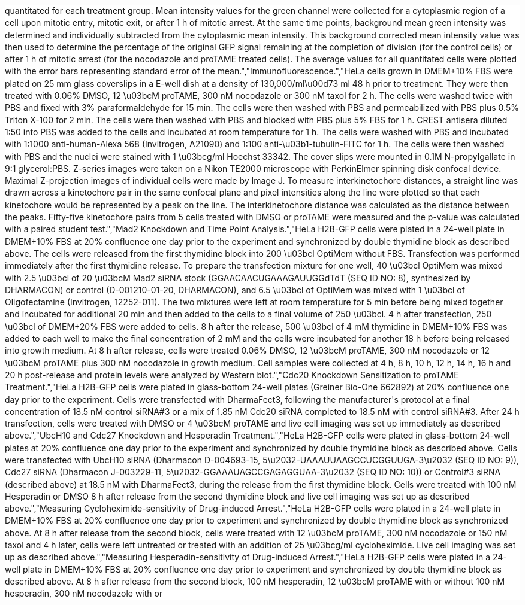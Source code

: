 quantitated for each treatment group. Mean intensity values for the green channel were collected for a cytoplasmic region of a cell upon mitotic entry, mitotic exit, or after 1 h of mitotic arrest. At the same time points, background mean green intensity was determined and individually subtracted from the cytoplasmic mean intensity. This background corrected mean intensity value was then used to determine the percentage of the original GFP signal remaining at the completion of division (for the control cells) or after 1 h of mitotic arrest (for the nocodazole and proTAME treated cells). The average values for all quantitated cells were plotted with the error bars representing standard error of the mean.","Immunofluorescence.","HeLa cells grown in DMEM+10% FBS were plated on 25 mm glass coverslips in a E-well dish at a density of 130,000\/ml\u00d73 ml 48 h prior to treatment. They were then treated with 0.06% DMSO, 12 \u03bcM proTAME, 300 nM nocodazole or 300 nM taxol for 2 h. The cells were washed twice with PBS and fixed with 3% paraformaldehyde for 15 min. The cells were then washed with PBS and permeabilized with PBS plus 0.5% Triton X-100 for 2 min. The cells were then washed with PBS and blocked with PBS plus 5% FBS for 1 h. CREST antisera diluted 1:50 into PBS was added to the cells and incubated at room temperature for 1 h. The cells were washed with PBS and incubated with 1:1000 anti-human-Alexa 568 (Invitrogen, A21090) and 1:100 anti-\u03b1-tubulin-FITC for 1 h. The cells were then washed with PBS and the nuclei were stained with 1 \u03bcg\/ml Hoechst 33342. The cover slips were mounted in 0.1M N-propylgallate in 9:1 glycerol:PBS. Z-series images were taken on a Nikon TE2000 microscope with PerkinElmer spinning disk confocal device. Maximal Z-projection images of individual cells were made by Image J. To measure interkinetochore distances, a straight line was drawn across a kinetochore pair in the same confocal plane and pixel intensities along the line were plotted so that each kinetochore would be represented by a peak on the line. The interkinetochore distance was calculated as the distance between the peaks. Fifty-five kinetochore pairs from 5 cells treated with DMSO or proTAME were measured and the p-value was calculated with a paired student test.","Mad2 Knockdown and Time Point Analysis.","HeLa H2B-GFP cells were plated in a 24-well plate in DMEM+10% FBS at 20% confluence one day prior to the experiment and synchronized by double thymidine block as described above. The cells were released from the first thymidine block into 200 \u03bcl OptiMem without FBS. Transfection was performed immediately after the first thymidine release. To prepare the transfection mixture for one well, 40 \u03bcl OptiMem was mixed with 2.5 \u03bcl of 20 \u03bcM Mad2 siRNA stock (GGAACAACUGAAAGAUUGGdTdT (SEQ ID NO: 8), synthesized by DHARMACON) or control (D-001210-01-20, DHARMACON), and 6.5 \u03bcl of OptiMem was mixed with 1 \u03bcl of Oligofectamine (Invitrogen, 12252-011). The two mixtures were left at room temperature for 5 min before being mixed together and incubated for additional 20 min and then added to the cells to a final volume of 250 \u03bcl. 4 h after transfection, 250 \u03bcl of DMEM+20% FBS were added to cells. 8 h after the release, 500 \u03bcl of 4 mM thymidine in DMEM+10% FBS was added to each well to make the final concentration of 2 mM and the cells were incubated for another 18 h before being released into growth medium. At 8 h after release, cells were treated 0.06% DMSO, 12 \u03bcM proTAME, 300 nM nocodazole or 12 \u03bcM proTAME plus 300 nM nocodazole in growth medium. Cell samples were collected at 4 h, 8 h, 10 h, 12 h, 14 h, 16 h and 20 h post-release and protein levels were analyzed by Western blot.","Cdc20 Knockdown Sensitization to proTAME Treatment.","HeLa H2B-GFP cells were plated in glass-bottom 24-well plates (Greiner Bio-One 662892) at 20% confluence one day prior to the experiment. Cells were transfected with DharmaFect3, following the manufacturer's protocol at a final concentration of 18.5 nM control siRNA#3 or a mix of 1.85 nM Cdc20 siRNA completed to 18.5 nM with control siRNA#3. After 24 h transfection, cells were treated with DMSO or 4 \u03bcM proTAME and live cell imaging was set up immediately as described above.","UbcH10 and Cdc27 Knockdown and Hesperadin Treatment.","HeLa H2B-GFP cells were plated in glass-bottom 24-well plates at 20% confluence one day prior to the experiment and synchronized by double thymidine block as described above. Cells were transfected with UbcH10 siRNA (Dharmacon D-004693-15, 5\u2032-UAAAUUAAGCCUCGGUUGA-3\u2032 (SEQ ID NO: 9)), Cdc27 siRNA (Dharmacon J-003229-11, 5\u2032-GGAAAUAGCCGAGAGGUAA-3\u2032 (SEQ ID NO: 10)) or Control#3 siRNA (described above) at 18.5 nM with DharmaFect3, during the release from the first thymidine block. Cells were treated with 100 nM Hesperadin or DMSO 8 h after release from the second thymidine block and live cell imaging was set up as described above.","Measuring Cycloheximide-sensitivity of Drug-induced Arrest.","HeLa H2B-GFP cells were plated in a 24-well plate in DMEM+10% FBS at 20% confluence one day prior to experiment and synchronized by double thymidine block as synchronized above. At 8 h after release from the second block, cells were treated with 12 \u03bcM proTAME, 300 nM nocodazole or 150 nM taxol and 4 h later, cells were left untreated or treated with an addition of 25 \u03bcg\/ml cycloheximide. Live cell imaging was set up as described above.","Measuring Hesperadin-sensitivity of Drug-induced Arrest.","HeLa H2B-GFP cells were plated in a 24-well plate in DMEM+10% FBS at 20% confluence one day prior to experiment and synchronized by double thymidine block as described above. At 8 h after release from the second block, 100 nM hesperadin, 12 \u03bcM proTAME with or without 100 nM hesperadin, 300 nM nocodazole with or